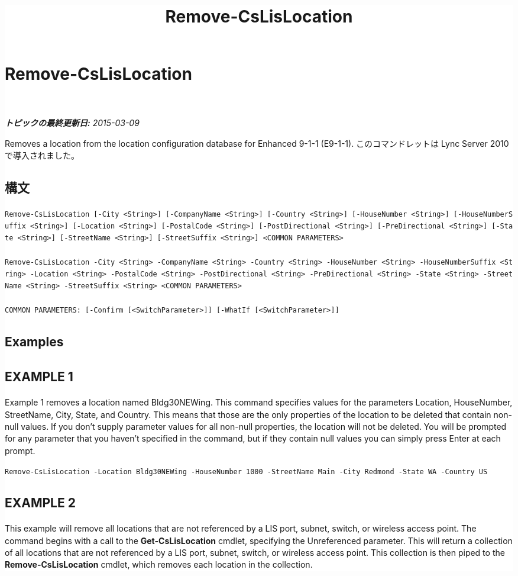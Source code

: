 ﻿---
title: Remove-CsLisLocation
TOCTitle: Remove-CsLisLocation
ms:assetid: 24e49a83-01a9-48ce-b940-fb0503f52077
ms:mtpsurl: https://technet.microsoft.com/ja-jp/library/Gg425722(v=OCS.15)
ms:contentKeyID: 48271503
ms.date: 05/19/2016
mtps_version: v=OCS.15
ms.translationtype: HT
---

# Remove-CsLisLocation

 

_**トピックの最終更新日:** 2015-03-09_

Removes a location from the location configuration database for Enhanced 9-1-1 (E9-1-1). このコマンドレットは Lync Server 2010 で導入されました。

## 構文

    Remove-CsLisLocation [-City <String>] [-CompanyName <String>] [-Country <String>] [-HouseNumber <String>] [-HouseNumberSuffix <String>] [-Location <String>] [-PostalCode <String>] [-PostDirectional <String>] [-PreDirectional <String>] [-State <String>] [-StreetName <String>] [-StreetSuffix <String>] <COMMON PARAMETERS>

    Remove-CsLisLocation -City <String> -CompanyName <String> -Country <String> -HouseNumber <String> -HouseNumberSuffix <String> -Location <String> -PostalCode <String> -PostDirectional <String> -PreDirectional <String> -State <String> -StreetName <String> -StreetSuffix <String> <COMMON PARAMETERS>

    COMMON PARAMETERS: [-Confirm [<SwitchParameter>]] [-WhatIf [<SwitchParameter>]]

## Examples

## EXAMPLE 1

Example 1 removes a location named Bldg30NEWing. This command specifies values for the parameters Location, HouseNumber, StreetName, City, State, and Country. This means that those are the only properties of the location to be deleted that contain non-null values. If you don’t supply parameter values for all non-null properties, the location will not be deleted. You will be prompted for any parameter that you haven’t specified in the command, but if they contain null values you can simply press Enter at each prompt.

    Remove-CsLisLocation -Location Bldg30NEWing -HouseNumber 1000 -StreetName Main -City Redmond -State WA -Country US

## EXAMPLE 2

This example will remove all locations that are not referenced by a LIS port, subnet, switch, or wireless access point. The command begins with a call to the **Get-CsLisLocation** cmdlet, specifying the Unreferenced parameter. This will return a collection of all locations that are not referenced by a LIS port, subnet, switch, or wireless access point. This collection is then piped to the **Remove-CsLisLocation** cmdlet, which removes each location in the collection.
